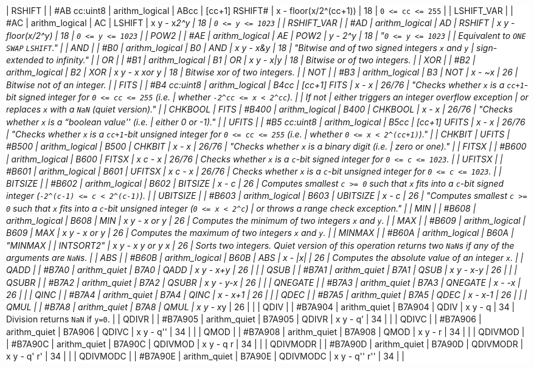 | RSHIFT |  | #AB cc:uint8 | arithm_logical | ABcc | [cc+1] RSHIFT# | x - floor(x/2^(cc+1)) | 18 | `0 <= cc <= 255` |
| LSHIFT_VAR |  | #AC | arithm_logical | AC | LSHIFT | x y - x*2^y | 18 | `0 <= y <= 1023` |
| RSHIFT_VAR |  | #AD | arithm_logical | AD | RSHIFT | x y - floor(x/2^y) | 18 | `0 <= y <= 1023` |
| POW2 |  | #AE | arithm_logical | AE | POW2 | y - 2^y | 18 | "`0 <= y <= 1023` |
| Equivalent to `ONE` `SWAP` `LSHIFT`." |
| AND |  | #B0 | arithm_logical | B0 | AND | x y - x&y | 18 | "Bitwise and of two signed integers `x` and `y` |  sign-extended to infinity." |
| OR |  | #B1 | arithm_logical | B1 | OR | x y - x|y | 18 | Bitwise or of two integers. |
| XOR |  | #B2 | arithm_logical | B2 | XOR | x y - x xor y | 18 | Bitwise xor of two integers. |
| NOT |  | #B3 | arithm_logical | B3 | NOT | x - ~x | 26 | Bitwise not of an integer. |
| FITS |  | #B4 cc:uint8 | arithm_logical | B4cc | [cc+1] FITS | x - x | 26/76 | "Checks whether `x` is a `cc+1`-bit signed integer for `0 <= cc <= 255` (i.e. |  whether `-2^cc <= x < 2^cc`). |
| If not |  either triggers an integer overflow exception |  or replaces `x` with a `NaN` (quiet version)." |
| CHKBOOL | FITS | #B400 | arithm_logical | B400 | CHKBOOL | x - x | 26/76 | "Checks whether `x` is a “boolean value'' (i.e. |  either 0 or -1)." |
| UFITS |  | #B5 cc:uint8 | arithm_logical | B5cc | [cc+1] UFITS | x - x | 26/76 | "Checks whether `x` is a `cc+1`-bit unsigned integer for `0 <= cc <= 255` (i.e. |  whether `0 <= x < 2^(cc+1)`)." |
| CHKBIT | UFITS | #B500 | arithm_logical | B500 | CHKBIT | x - x | 26/76 | "Checks whether `x` is a binary digit (i.e. |  zero or one)." |
| FITSX |  | #B600 | arithm_logical | B600 | FITSX | x c - x | 26/76 | Checks whether `x` is a `c`-bit signed integer for `0 <= c <= 1023`. |
| UFITSX |  | #B601 | arithm_logical | B601 | UFITSX | x c - x | 26/76 | Checks whether `x` is a `c`-bit unsigned integer for `0 <= c <= 1023`. |
| BITSIZE |  | #B602 | arithm_logical | B602 | BITSIZE | x - c | 26 | Computes smallest `c >= 0` such that `x` fits into a `c`-bit signed integer (`-2^(c-1) <= c < 2^(c-1)`). |
| UBITSIZE |  | #B603 | arithm_logical | B603 | UBITSIZE | x - c | 26 | "Computes smallest `c >= 0` such that `x` fits into a `c`-bit unsigned integer (`0 <= x < 2^c`) |  or throws a range check exception." |
| MIN |  | #B608 | arithm_logical | B608 | MIN | x y - x or y | 26 | Computes the minimum of two integers `x` and `y`. |
| MAX |  | #B609 | arithm_logical | B609 | MAX | x y - x or y | 26 | Computes the maximum of two integers `x` and `y`. |
| MINMAX |  | #B60A | arithm_logical | B60A | "MINMAX |
| INTSORT2" | x y - x y or y x | 26 | Sorts two integers. Quiet version of this operation returns two `NaN`s if any of the arguments are `NaN`s. |
| ABS |  | #B60B | arithm_logical | B60B | ABS | x - |x| | 26 | Computes the absolute value of an integer `x`. |
| QADD |  | #B7A0 | arithm_quiet | B7A0 | QADD | x y - x+y | 26 |  |
| QSUB |  | #B7A1 | arithm_quiet | B7A1 | QSUB | x y - x-y | 26 |  |
| QSUBR |  | #B7A2 | arithm_quiet | B7A2 | QSUBR | x y - y-x | 26 |  |
| QNEGATE |  | #B7A3 | arithm_quiet | B7A3 | QNEGATE | x - -x | 26 |  |
| QINC |  | #B7A4 | arithm_quiet | B7A4 | QINC | x - x+1 | 26 |  |
| QDEC |  | #B7A5 | arithm_quiet | B7A5 | QDEC | x - x-1 | 26 |  |
| QMUL |  | #B7A8 | arithm_quiet | B7A8 | QMUL | x y - x*y | 26 |  |
| QDIV |  | #B7A904 | arithm_quiet | B7A904 | QDIV | x y - q | 34 | Division returns `NaN` if `y=0`. |
| QDIVR |  | #B7A905 | arithm_quiet | B7A905 | QDIVR | x y - q’ | 34 |  |
| QDIVC |  | #B7A906 | arithm_quiet | B7A906 | QDIVC | x y - q'' | 34 |  |
| QMOD |  | #B7A908 | arithm_quiet | B7A908 | QMOD | x y - r | 34 |  |
| QDIVMOD |  | #B7A90C | arithm_quiet | B7A90C | QDIVMOD | x y - q r | 34 |  |
| QDIVMODR |  | #B7A90D | arithm_quiet | B7A90D | QDIVMODR | x y - q' r' | 34 |  |
| QDIVMODC |  | #B7A90E | arithm_quiet | B7A90E | QDIVMODC | x y - q'' r'' | 34 |  |